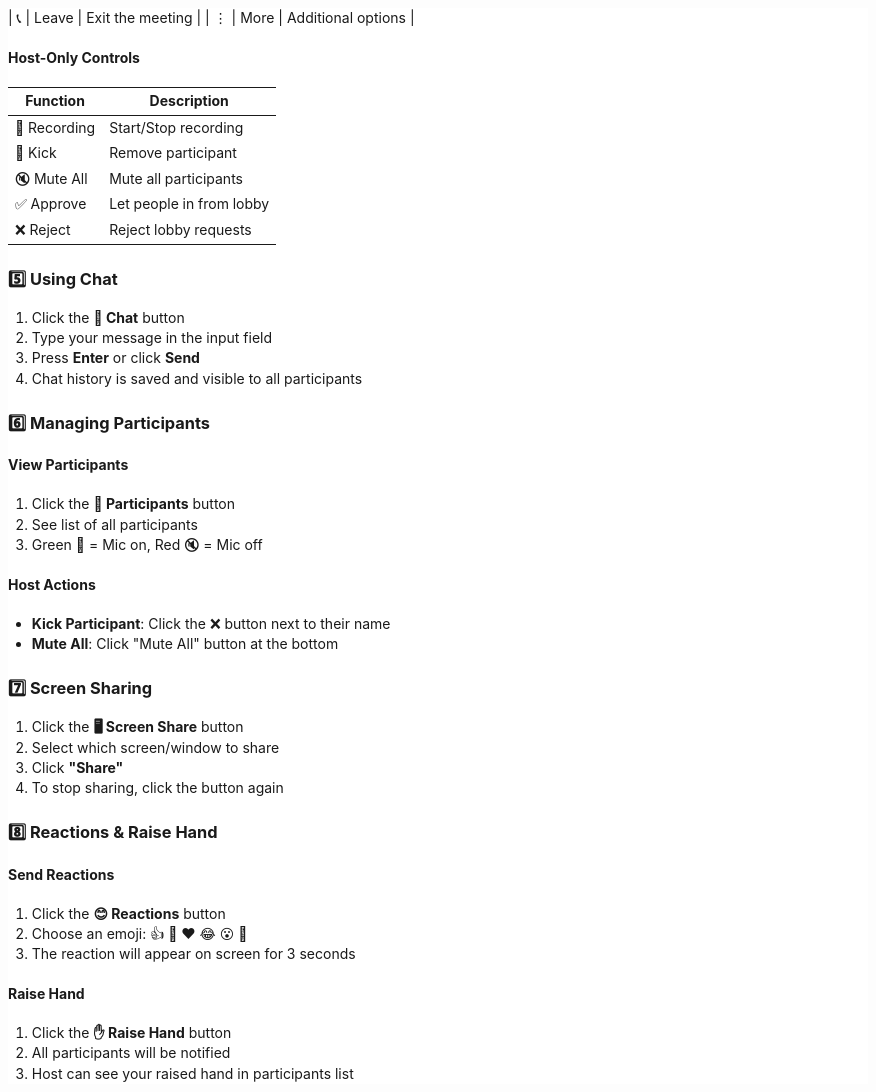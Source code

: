 | 📞 | Leave | Exit the meeting |
| ⋮ | More | Additional options |

#### Host-Only Controls

| Function | Description |
|----------|-------------|
| 🔴 Recording | Start/Stop recording |
| 🚪 Kick | Remove participant |
| 🔇 Mute All | Mute all participants |
| ✅ Approve | Let people in from lobby |
| ❌ Reject | Reject lobby requests |

### 5️⃣ Using Chat

1. Click the **💬 Chat** button
2. Type your message in the input field
3. Press **Enter** or click **Send**
4. Chat history is saved and visible to all participants

### 6️⃣ Managing Participants

#### View Participants
1. Click the **👥 Participants** button
2. See list of all participants
3. Green 🎤 = Mic on, Red 🔇 = Mic off

#### Host Actions
- **Kick Participant**: Click the ❌ button next to their name
- **Mute All**: Click "Mute All" button at the bottom

### 7️⃣ Screen Sharing

1. Click the **🖥️ Screen Share** button
2. Select which screen/window to share
3. Click **"Share"**
4. To stop sharing, click the button again

### 8️⃣ Reactions & Raise Hand

#### Send Reactions
1. Click the **😊 Reactions** button
2. Choose an emoji: 👍 👏 ❤️ 😂 😮 🎉
3. The reaction will appear on screen for 3 seconds

#### Raise Hand
1. Click the **✋ Raise Hand** button
2. All participants will be notified
3. Host can see your raised hand in participants list
